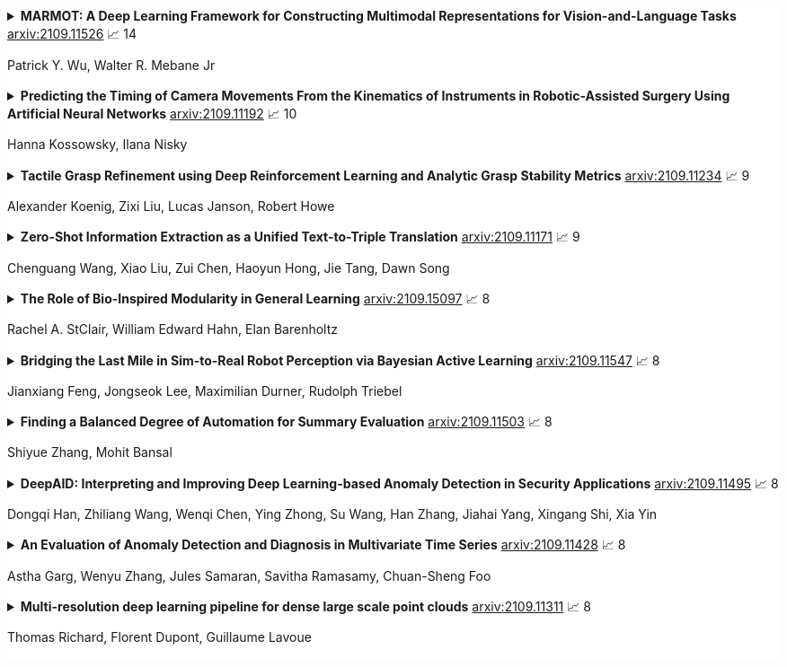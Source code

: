 <details><summary><b>MARMOT: A Deep Learning Framework for Constructing Multimodal Representations for Vision-and-Language Tasks</b>
<a href="https://arxiv.org/abs/2109.11526">arxiv:2109.11526</a>
&#x1F4C8; 14 <br>
<p>Patrick Y. Wu, Walter R. Mebane Jr</p></summary></details>

<details><summary><b>Predicting the Timing of Camera Movements From the Kinematics of Instruments in Robotic-Assisted Surgery Using Artificial Neural Networks</b>
<a href="https://arxiv.org/abs/2109.11192">arxiv:2109.11192</a>
&#x1F4C8; 10 <br>
<p>Hanna Kossowsky, Ilana Nisky</p></summary></details>

<details><summary><b>Tactile Grasp Refinement using Deep Reinforcement Learning and Analytic Grasp Stability Metrics</b>
<a href="https://arxiv.org/abs/2109.11234">arxiv:2109.11234</a>
&#x1F4C8; 9 <br>
<p>Alexander Koenig, Zixi Liu, Lucas Janson, Robert Howe</p></summary></details>

<details><summary><b>Zero-Shot Information Extraction as a Unified Text-to-Triple Translation</b>
<a href="https://arxiv.org/abs/2109.11171">arxiv:2109.11171</a>
&#x1F4C8; 9 <br>
<p>Chenguang Wang, Xiao Liu, Zui Chen, Haoyun Hong, Jie Tang, Dawn Song</p></summary></details>

<details><summary><b>The Role of Bio-Inspired Modularity in General Learning</b>
<a href="https://arxiv.org/abs/2109.15097">arxiv:2109.15097</a>
&#x1F4C8; 8 <br>
<p>Rachel A. StClair, William Edward Hahn, Elan Barenholtz</p></summary></details>

<details><summary><b>Bridging the Last Mile in Sim-to-Real Robot Perception via Bayesian Active Learning</b>
<a href="https://arxiv.org/abs/2109.11547">arxiv:2109.11547</a>
&#x1F4C8; 8 <br>
<p>Jianxiang Feng, Jongseok Lee, Maximilian Durner, Rudolph Triebel</p></summary></details>

<details><summary><b>Finding a Balanced Degree of Automation for Summary Evaluation</b>
<a href="https://arxiv.org/abs/2109.11503">arxiv:2109.11503</a>
&#x1F4C8; 8 <br>
<p>Shiyue Zhang, Mohit Bansal</p></summary></details>

<details><summary><b>DeepAID: Interpreting and Improving Deep Learning-based Anomaly Detection in Security Applications</b>
<a href="https://arxiv.org/abs/2109.11495">arxiv:2109.11495</a>
&#x1F4C8; 8 <br>
<p>Dongqi Han, Zhiliang Wang, Wenqi Chen, Ying Zhong, Su Wang, Han Zhang, Jiahai Yang, Xingang Shi, Xia Yin</p></summary></details>

<details><summary><b>An Evaluation of Anomaly Detection and Diagnosis in Multivariate Time Series</b>
<a href="https://arxiv.org/abs/2109.11428">arxiv:2109.11428</a>
&#x1F4C8; 8 <br>
<p>Astha Garg, Wenyu Zhang, Jules Samaran, Savitha Ramasamy, Chuan-Sheng Foo</p></summary></details>

<details><summary><b>Multi-resolution deep learning pipeline for dense large scale point clouds</b>
<a href="https://arxiv.org/abs/2109.11311">arxiv:2109.11311</a>
&#x1F4C8; 8 <br>
<p>Thomas Richard, Florent Dupont, Guillaume Lavoue</p></summary></details>
